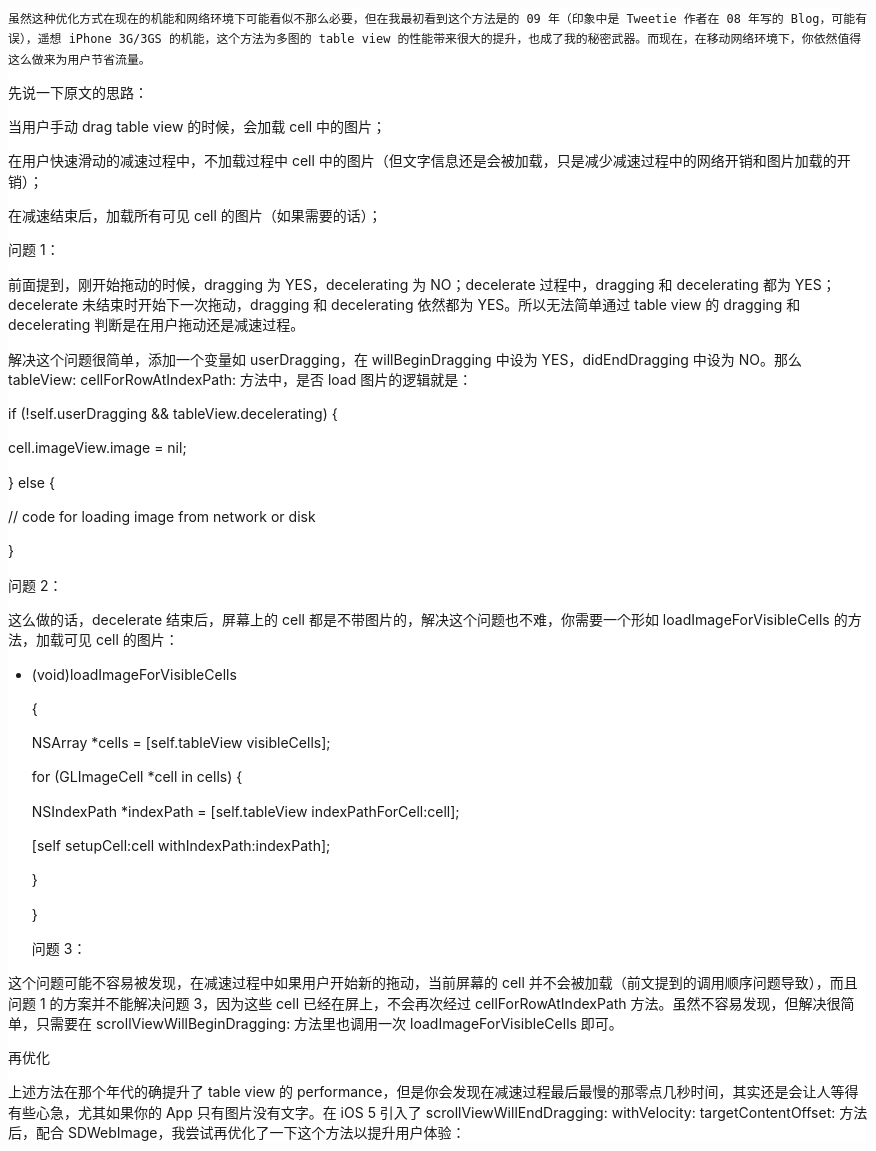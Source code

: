     虽然这种优化方式在现在的机能和网络环境下可能看似不那么必要，但在我最初看到这个方法是的 09 年（印象中是 Tweetie 作者在 08 年写的 Blog，可能有误），遥想 iPhone 3G/3GS 的机能，这个方法为多图的 table view 的性能带来很大的提升，也成了我的秘密武器。而现在，在移动网络环境下，你依然值得这么做来为用户节省流量。

先说一下原文的思路：

当用户手动 drag table view 的时候，会加载 cell 中的图片；
  
在用户快速滑动的减速过程中，不加载过程中 cell 中的图片（但文字信息还是会被加载，只是减少减速过程中的网络开销和图片加载的开销）；
  
在减速结束后，加载所有可见 cell 的图片（如果需要的话）；
  
问题 1：

前面提到，刚开始拖动的时候，dragging 为 YES，decelerating 为 NO；decelerate 过程中，dragging 和 decelerating 都为 YES；decelerate 未结束时开始下一次拖动，dragging 和 decelerating 依然都为 YES。所以无法简单通过 table view 的 dragging 和 decelerating 判断是在用户拖动还是减速过程。

解决这个问题很简单，添加一个变量如 userDragging，在 willBeginDragging 中设为 YES，didEndDragging 中设为 NO。那么 tableView: cellForRowAtIndexPath: 方法中，是否 load 图片的逻辑就是：

if (!self.userDragging && tableView.decelerating) {
  
cell.imageView.image = nil;
  
} else {
  
// code for loading image from network or disk
  
}
  
问题 2：

这么做的话，decelerate 结束后，屏幕上的 cell 都是不带图片的，解决这个问题也不难，你需要一个形如 loadImageForVisibleCells 的方法，加载可见 cell 的图片：

  * (void)loadImageForVisibleCells
  
    {
  
    NSArray *cells = [self.tableView visibleCells];
  
    for (GLImageCell *cell in cells) {
  
    NSIndexPath *indexPath = [self.tableView indexPathForCell:cell];
  
    [self setupCell:cell withIndexPath:indexPath];
  
    }
  
    }
  
    问题 3：

这个问题可能不容易被发现，在减速过程中如果用户开始新的拖动，当前屏幕的 cell 并不会被加载（前文提到的调用顺序问题导致），而且问题 1 的方案并不能解决问题 3，因为这些 cell 已经在屏上，不会再次经过 cellForRowAtIndexPath 方法。虽然不容易发现，但解决很简单，只需要在 scrollViewWillBeginDragging: 方法里也调用一次 loadImageForVisibleCells 即可。

再优化
  
上述方法在那个年代的确提升了 table view 的 performance，但是你会发现在减速过程最后最慢的那零点几秒时间，其实还是会让人等得有些心急，尤其如果你的 App 只有图片没有文字。在 iOS 5 引入了 scrollViewWillEndDragging: withVelocity: targetContentOffset: 方法后，配合 SDWebImage，我尝试再优化了一下这个方法以提升用户体验：
